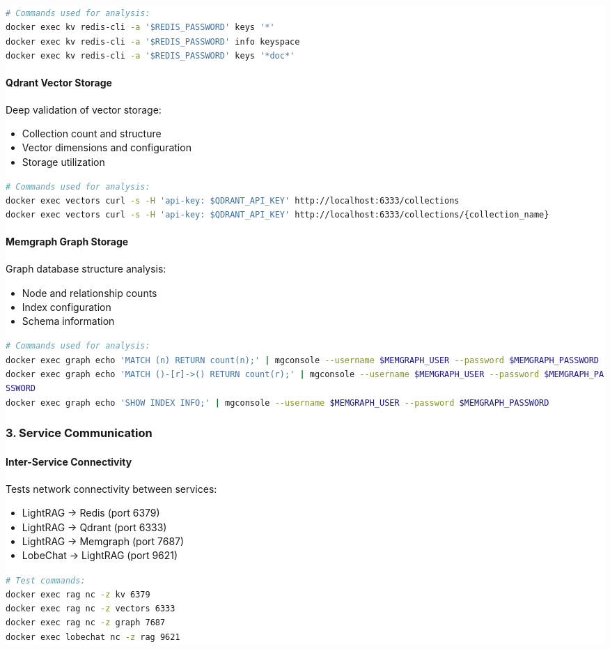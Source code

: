 ```bash
# Commands used for analysis:
docker exec kv redis-cli -a '$REDIS_PASSWORD' keys '*'
docker exec kv redis-cli -a '$REDIS_PASSWORD' info keyspace
docker exec kv redis-cli -a '$REDIS_PASSWORD' keys '*doc*'
```

#### Qdrant Vector Storage
Deep validation of vector storage:

- Collection count and structure
- Vector dimensions and configuration
- Storage utilization

```bash
# Commands used for analysis:
docker exec vectors curl -s -H 'api-key: $QDRANT_API_KEY' http://localhost:6333/collections
docker exec vectors curl -s -H 'api-key: $QDRANT_API_KEY' http://localhost:6333/collections/{collection_name}
```

#### Memgraph Graph Storage
Graph database structure analysis:

- Node and relationship counts
- Index configuration
- Schema information

```bash
# Commands used for analysis:
docker exec graph echo 'MATCH (n) RETURN count(n);' | mgconsole --username $MEMGRAPH_USER --password $MEMGRAPH_PASSWORD
docker exec graph echo 'MATCH ()-[r]->() RETURN count(r);' | mgconsole --username $MEMGRAPH_USER --password $MEMGRAPH_PASSWORD
docker exec graph echo 'SHOW INDEX INFO;' | mgconsole --username $MEMGRAPH_USER --password $MEMGRAPH_PASSWORD
```

### 3. Service Communication

#### Inter-Service Connectivity
Tests network connectivity between services:

- LightRAG → Redis (port 6379)
- LightRAG → Qdrant (port 6333)  
- LightRAG → Memgraph (port 7687)
- LobeChat → LightRAG (port 9621)

```bash
# Test commands:
docker exec rag nc -z kv 6379
docker exec rag nc -z vectors 6333
docker exec rag nc -z graph 7687
docker exec lobechat nc -z rag 9621
```
